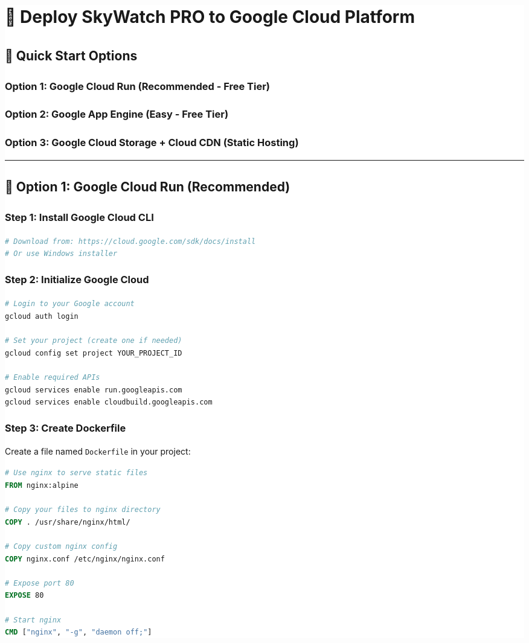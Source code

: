 # 🚀 Deploy SkyWatch PRO to Google Cloud Platform

## 🌟 Quick Start Options

### Option 1: Google Cloud Run (Recommended - Free Tier)
### Option 2: Google App Engine (Easy - Free Tier)
### Option 3: Google Cloud Storage + Cloud CDN (Static Hosting)

---

## 🎯 Option 1: Google Cloud Run (Recommended)

### Step 1: Install Google Cloud CLI
```bash
# Download from: https://cloud.google.com/sdk/docs/install
# Or use Windows installer
```

### Step 2: Initialize Google Cloud
```bash
# Login to your Google account
gcloud auth login

# Set your project (create one if needed)
gcloud config set project YOUR_PROJECT_ID

# Enable required APIs
gcloud services enable run.googleapis.com
gcloud services enable cloudbuild.googleapis.com
```

### Step 3: Create Dockerfile
Create a file named `Dockerfile` in your project:

```dockerfile
# Use nginx to serve static files
FROM nginx:alpine

# Copy your files to nginx directory
COPY . /usr/share/nginx/html/

# Copy custom nginx config
COPY nginx.conf /etc/nginx/nginx.conf

# Expose port 80
EXPOSE 80

# Start nginx
CMD ["nginx", "-g", "daemon off;"]
```
